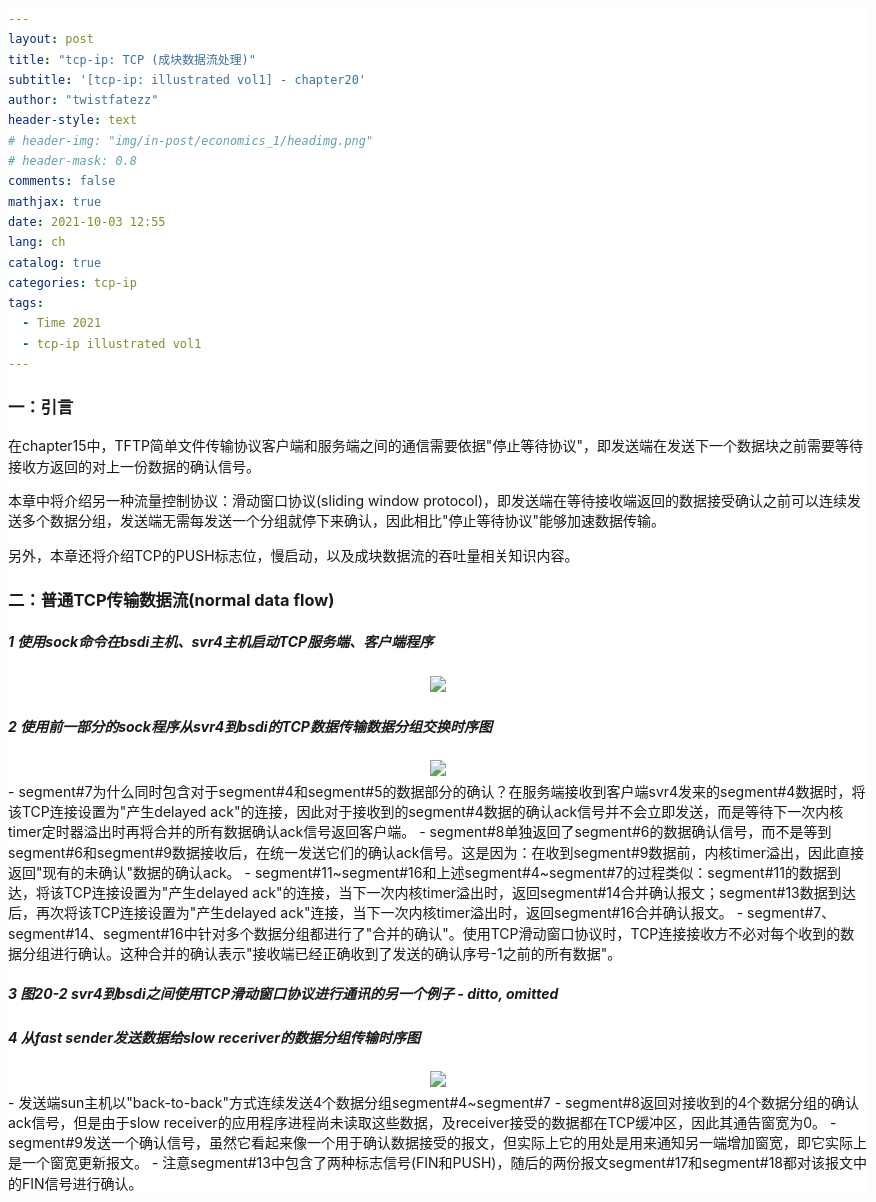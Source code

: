 ```yaml
---
layout: post
title: "tcp-ip: TCP (成块数据流处理)"
subtitle: '[tcp-ip: illustrated vol1] - chapter20' 
author: "twistfatezz"
header-style: text
# header-img: "img/in-post/economics_1/headimg.png"
# header-mask: 0.8
comments: false 
mathjax: true 
date: 2021-10-03 12:55
lang: ch 
catalog: true 
categories: tcp-ip 
tags:
  - Time 2021
  - tcp-ip illustrated vol1 
---
```

### 一：引言
在chapter15中，TFTP简单文件传输协议客户端和服务端之间的通信需要依据"停止等待协议"，即发送端在发送下一个数据块之前需要等待接收方返回的对上一份数据的确认信号。

本章中将介绍另一种流量控制协议：滑动窗口协议(sliding window protocol)，即发送端在等待接收端返回的数据接受确认之前可以连续发送多个数据分组，发送端无需每发送一个分组就停下来确认，因此相比"停止等待协议"能够加速数据传输。

另外，本章还将介绍TCP的PUSH标志位，慢启动，以及成块数据流的吞吐量相关知识内容。


### 二：普通TCP传输数据流(normal data flow)
##### 1 使用sock命令在bsdi主机、svr4主机启动TCP服务端、客户端程序
<center><img src="/img/in-post/tcp-ip_img/tcp_20_1.pdf" width="100%"></center>

##### 2 使用前一部分的sock程序从svr4到bsdi的TCP数据传输数据分组交换时序图
<center><img src="/img/in-post/tcp-ip_img/tcp_20_2.pdf" width="100%"></center>
- segment#7为什么同时包含对于segment#4和segment#5的数据部分的确认？在服务端接收到客户端svr4发来的segment#4数据时，将该TCP连接设置为"产生delayed ack"的连接，因此对于接收到的segment#4数据的确认ack信号并不会立即发送，而是等待下一次内核timer定时器溢出时再将合并的所有数据确认ack信号返回客户端。
- segment#8单独返回了segment#6的数据确认信号，而不是等到segment#6和segment#9数据接收后，在统一发送它们的确认ack信号。这是因为：在收到segment#9数据前，内核timer溢出，因此直接返回"现有的未确认"数据的确认ack。
- segment#11~segment#16和上述segment#4~segment#7的过程类似：segment#11的数据到达，将该TCP连接设置为"产生delayed ack"的连接，当下一次内核timer溢出时，返回segment#14合并确认报文；segment#13数据到达后，再次将该TCP连接设置为"产生delayed ack"连接，当下一次内核timer溢出时，返回segment#16合并确认报文。
- segment#7、segment#14、segment#16中针对多个数据分组都进行了"合并的确认"。使用TCP滑动窗口协议时，TCP连接接收方不必对每个收到的数据分组进行确认。这种合并的确认表示"接收端已经正确收到了发送的确认序号-1之前的所有数据"。

##### 3 图20-2 svr4到bsdi之间使用TCP滑动窗口协议进行通讯的另一个例子 - ditto, omitted

##### 4 从fast sender发送数据给slow receriver的数据分组传输时序图
<center><img src="/img/in-post/tcp-ip_img/tcp_20_3.pdf" width="100%"></center>
- 发送端sun主机以"back-to-back"方式连续发送4个数据分组segment#4~segment#7
- segment#8返回对接收到的4个数据分组的确认ack信号，但是由于slow receiver的应用程序进程尚未读取这些数据，及receiver接受的数据都在TCP缓冲区，因此其通告窗宽为0。
- segment#9发送一个确认信号，虽然它看起来像一个用于确认数据接受的报文，但实际上它的用处是用来通知另一端增加窗宽，即它实际上是一个窗宽更新报文。
- 注意segment#13中包含了两种标志信号(FIN和PUSH)，随后的两份报文segment#17和segment#18都对该报文中的FIN信号进行确认。
